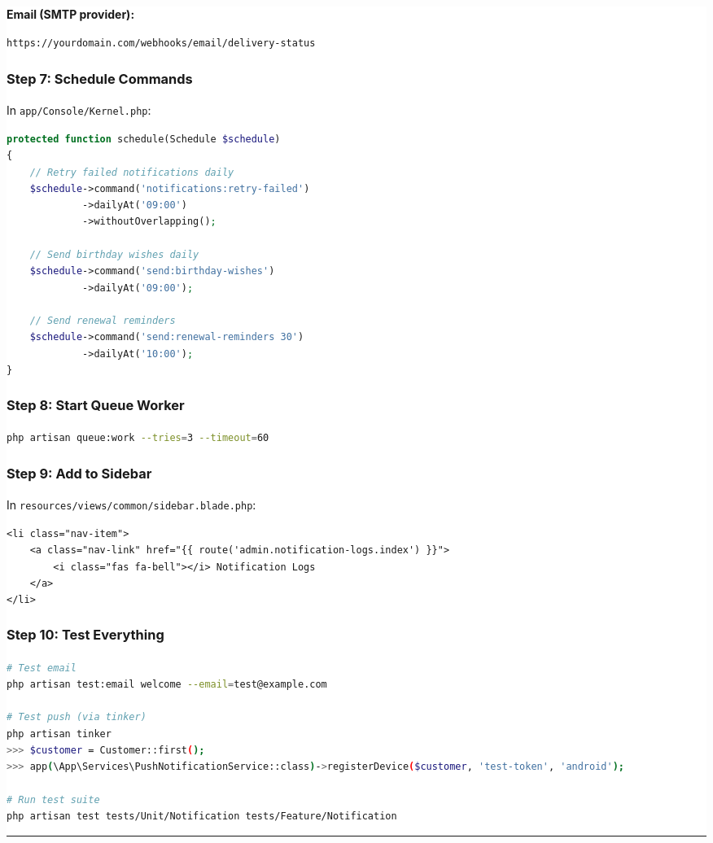 **Email (SMTP provider):**
```
https://yourdomain.com/webhooks/email/delivery-status
```

### Step 7: Schedule Commands
In `app/Console/Kernel.php`:
```php
protected function schedule(Schedule $schedule)
{
    // Retry failed notifications daily
    $schedule->command('notifications:retry-failed')
             ->dailyAt('09:00')
             ->withoutOverlapping();

    // Send birthday wishes daily
    $schedule->command('send:birthday-wishes')
             ->dailyAt('09:00');

    // Send renewal reminders
    $schedule->command('send:renewal-reminders 30')
             ->dailyAt('10:00');
}
```

### Step 8: Start Queue Worker
```bash
php artisan queue:work --tries=3 --timeout=60
```

### Step 9: Add to Sidebar
In `resources/views/common/sidebar.blade.php`:
```blade
<li class="nav-item">
    <a class="nav-link" href="{{ route('admin.notification-logs.index') }}">
        <i class="fas fa-bell"></i> Notification Logs
    </a>
</li>
```

### Step 10: Test Everything
```bash
# Test email
php artisan test:email welcome --email=test@example.com

# Test push (via tinker)
php artisan tinker
>>> $customer = Customer::first();
>>> app(\App\Services\PushNotificationService::class)->registerDevice($customer, 'test-token', 'android');

# Run test suite
php artisan test tests/Unit/Notification tests/Feature/Notification
```

---